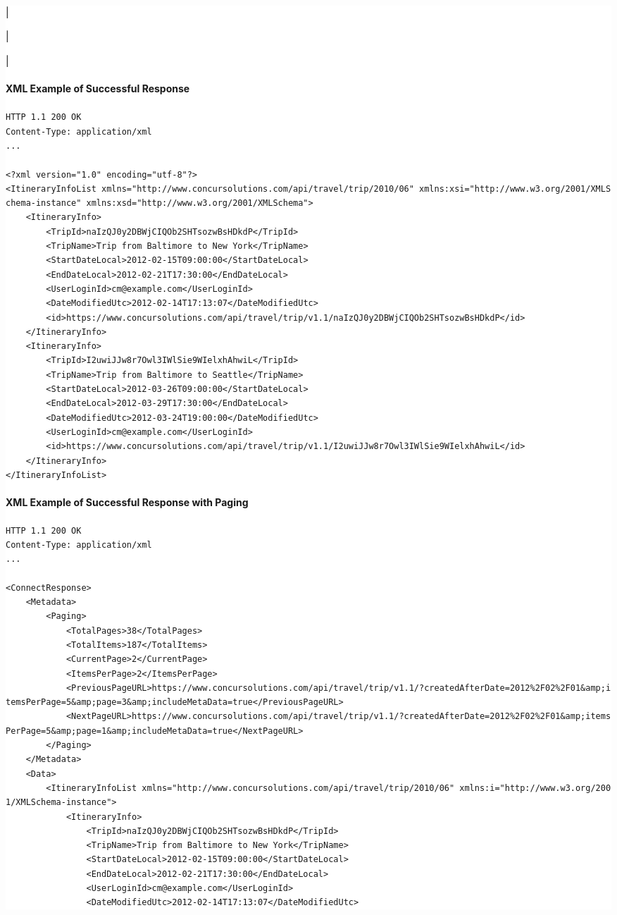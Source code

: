  |

 |

 |

####  XML Example of Successful Response

    HTTP 1.1 200 OK
    Content-Type: application/xml
    ...

    <?xml version="1.0" encoding="utf-8"?>
    <ItineraryInfoList xmlns="http://www.concursolutions.com/api/travel/trip/2010/06" xmlns:xsi="http://www.w3.org/2001/XMLSchema-instance" xmlns:xsd="http://www.w3.org/2001/XMLSchema">
        <ItineraryInfo>
            <TripId>naIzQJ0y2DBWjCIQOb2SHTsozwBsHDkdP</TripId>
            <TripName>Trip from Baltimore to New York</TripName>
            <StartDateLocal>2012-02-15T09:00:00</StartDateLocal>
            <EndDateLocal>2012-02-21T17:30:00</EndDateLocal>
            <UserLoginId>cm@example.com</UserLoginId>
            <DateModifiedUtc>2012-02-14T17:13:07</DateModifiedUtc>
            <id>https://www.concursolutions.com/api/travel/trip/v1.1/naIzQJ0y2DBWjCIQOb2SHTsozwBsHDkdP</id>
        </ItineraryInfo>
        <ItineraryInfo>
            <TripId>I2uwiJJw8r7Owl3IWlSie9WIelxhAhwiL</TripId>
            <TripName>Trip from Baltimore to Seattle</TripName>
            <StartDateLocal>2012-03-26T09:00:00</StartDateLocal>
            <EndDateLocal>2012-03-29T17:30:00</EndDateLocal>
            <DateModifiedUtc>2012-03-24T19:00:00</DateModifiedUtc>
            <UserLoginId>cm@example.com</UserLoginId>
            <id>https://www.concursolutions.com/api/travel/trip/v1.1/I2uwiJJw8r7Owl3IWlSie9WIelxhAhwiL</id>
        </ItineraryInfo>
    </ItineraryInfoList>

####  XML Example of Successful Response with Paging

    HTTP 1.1 200 OK
    Content-Type: application/xml
    ...

    <ConnectResponse>
        <Metadata>
            <Paging>
                <TotalPages>38</TotalPages>
                <TotalItems>187</TotalItems>
                <CurrentPage>2</CurrentPage>
                <ItemsPerPage>2</ItemsPerPage>
                <PreviousPageURL>https://www.concursolutions.com/api/travel/trip/v1.1/?createdAfterDate=2012%2F02%2F01&amp;itemsPerPage=5&amp;page=3&amp;includeMetaData=true</PreviousPageURL>
                <NextPageURL>https://www.concursolutions.com/api/travel/trip/v1.1/?createdAfterDate=2012%2F02%2F01&amp;itemsPerPage=5&amp;page=1&amp;includeMetaData=true</NextPageURL>
            </Paging>
        </Metadata>
        <Data>
            <ItineraryInfoList xmlns="http://www.concursolutions.com/api/travel/trip/2010/06" xmlns:i="http://www.w3.org/2001/XMLSchema-instance">
                <ItineraryInfo>
                    <TripId>naIzQJ0y2DBWjCIQOb2SHTsozwBsHDkdP</TripId>
                    <TripName>Trip from Baltimore to New York</TripName>
                    <StartDateLocal>2012-02-15T09:00:00</StartDateLocal>
                    <EndDateLocal>2012-02-21T17:30:00</EndDateLocal>
                    <UserLoginId>cm@example.com</UserLoginId>
                    <DateModifiedUtc>2012-02-14T17:13:07</DateModifiedUtc>